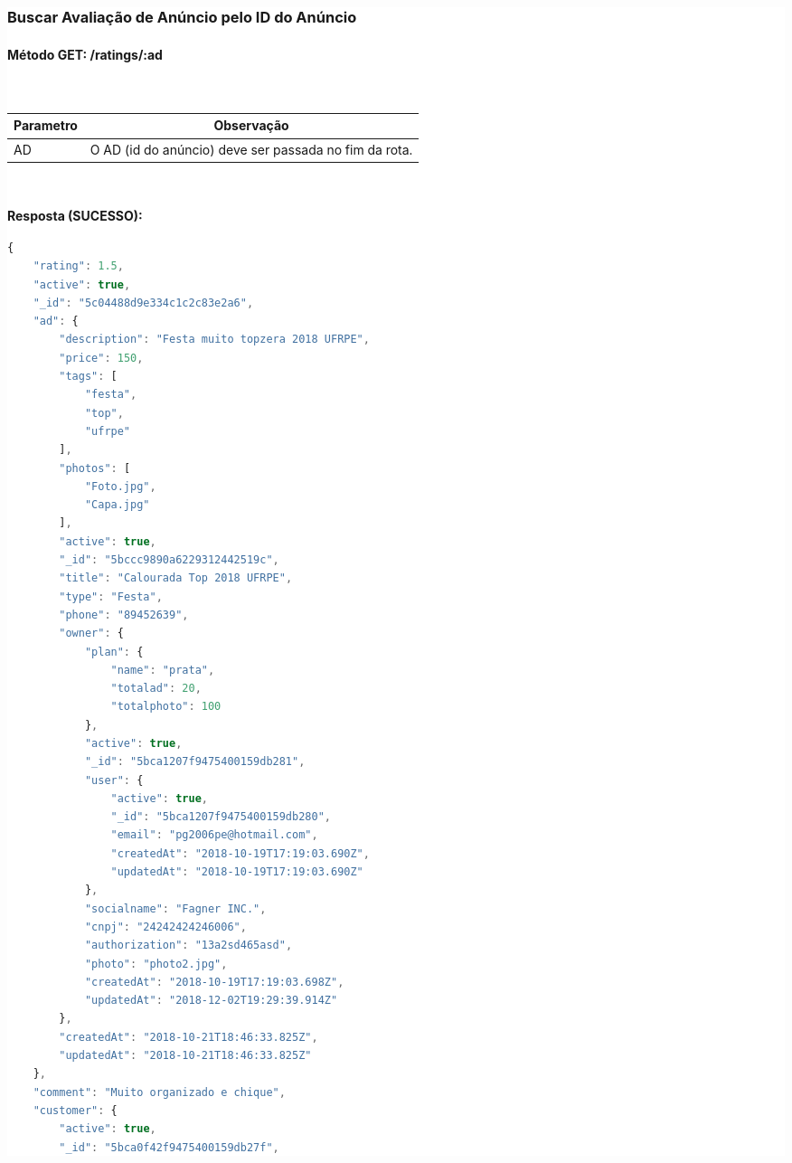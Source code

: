 ### Buscar Avaliação de Anúncio pelo ID do Anúncio

#### Método **GET: /ratings/:ad**

<br>

Parametro | Observação
--------- | -----------------------------------------------------
AD        | O AD (id do anúncio) deve ser passada no fim da rota.

<br>

**Resposta (SUCESSO):**

```javascript
{
    "rating": 1.5,
    "active": true,
    "_id": "5c04488d9e334c1c2c83e2a6",
    "ad": {
        "description": "Festa muito topzera 2018 UFRPE",
        "price": 150,
        "tags": [
            "festa",
            "top",
            "ufrpe"
        ],
        "photos": [
            "Foto.jpg",
            "Capa.jpg"
        ],
        "active": true,
        "_id": "5bccc9890a6229312442519c",
        "title": "Calourada Top 2018 UFRPE",
        "type": "Festa",
        "phone": "89452639",
        "owner": {
            "plan": {
                "name": "prata",
                "totalad": 20,
                "totalphoto": 100
            },
            "active": true,
            "_id": "5bca1207f9475400159db281",
            "user": {
                "active": true,
                "_id": "5bca1207f9475400159db280",
                "email": "pg2006pe@hotmail.com",
                "createdAt": "2018-10-19T17:19:03.690Z",
                "updatedAt": "2018-10-19T17:19:03.690Z"
            },
            "socialname": "Fagner INC.",
            "cnpj": "24242424246006",
            "authorization": "13a2sd465asd",
            "photo": "photo2.jpg",
            "createdAt": "2018-10-19T17:19:03.698Z",
            "updatedAt": "2018-12-02T19:29:39.914Z"
        },
        "createdAt": "2018-10-21T18:46:33.825Z",
        "updatedAt": "2018-10-21T18:46:33.825Z"
    },
    "comment": "Muito organizado e chique",
    "customer": {
        "active": true,
        "_id": "5bca0f42f9475400159db27f",
```